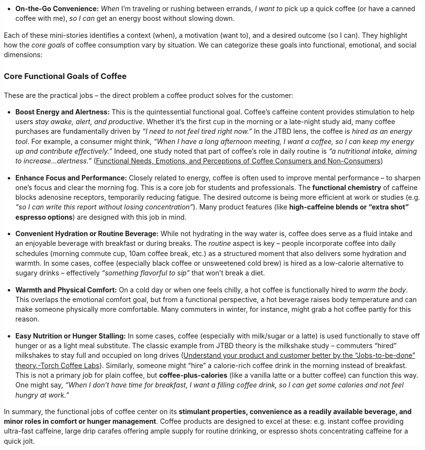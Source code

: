 - **On-the-Go Convenience:** _When_ I’m traveling or rushing between errands, _I want to_ pick up a quick coffee (or have a canned coffee with me), _so I can_ get an energy boost without slowing down.
    

Each of these mini-stories identifies a context (when), a motivation (want to), and a desired outcome (so I can). They highlight how the _core goals_ of coffee consumption vary by situation. We can categorize these goals into functional, emotional, and social dimensions:

### Core Functional Goals of Coffee

These are the practical jobs – the direct problem a coffee product solves for the customer:

- **Boost Energy and Alertness:** This is the quintessential functional goal. Coffee’s caffeine content provides stimulation to help users _stay awake, alert, and productive_. Whether it’s the first cup in the morning or a late-night study aid, many coffee purchases are fundamentally driven by _“I need to not feel tired right now.”_ In the JTBD lens, the coffee is _hired as an energy tool_. For example, a consumer might think, _“When I have a long afternoon meeting, I want a coffee, so I can keep my energy up and contribute effectively.”_ Indeed, one study noted that part of coffee’s role in daily routine is _“a nutritional intake, aiming to increase…alertness.”_ ([Functional Needs, Emotions, and Perceptions of Coffee Consumers and Non-Consumers](https://www.mdpi.com/2071-1050/12/14/5694#:~:text=,blood%20pressure%20or%20stimulate%20alertness))
    
- **Enhance Focus and Performance:** Closely related to energy, coffee is often used to improve mental performance – to sharpen one’s focus and clear the morning fog. This is a core job for students and professionals. The **functional chemistry** of caffeine blocks adenosine receptors, temporarily reducing fatigue. The desired outcome is being more efficient at work or studies (e.g. _“so I can write this report without losing concentration”_). Many product features (like **high-caffeine blends or “extra shot” espresso options**) are designed with this job in mind.
    
- **Convenient Hydration or Routine Beverage:** While not hydrating in the way water is, coffee does serve as a fluid intake and an enjoyable beverage with breakfast or during breaks. The _routine_ aspect is key – people incorporate coffee into daily schedules (morning commute cup, 10am coffee break, etc.) as a structured moment that also delivers some hydration and warmth. In some cases, coffee (especially black coffee or unsweetened cold brew) is hired as a low-calorie alternative to sugary drinks – effectively _“something flavorful to sip”_ that won’t break a diet.
    
- **Warmth and Physical Comfort:** On a cold day or when one feels chilly, a hot coffee is functionally hired to _warm the body_. This overlaps the emotional comfort goal, but from a functional perspective, a hot beverage raises body temperature and can make someone physically more comfortable. Many commuters in winter, for instance, might grab a hot coffee partly for this reason.
    
- **Easy Nutrition or Hunger Stalling:** In some cases, coffee (especially with milk/sugar or a latte) is used functionally to stave off hunger or as a light meal substitute. The classic example from JTBD theory is the milkshake study – commuters “hired” milkshakes to stay full and occupied on long drives ([Understand your product and customer better by the “Jobs-to-be-done” theory.-Torch Coffee Labs](https://www.torchcoffee.asia/blog-1/2017/5/19/understand-your-product-and-customer-better-by-the-jobs-to-be-done-theory#:~:text=began%20to%20use%20this%20lens,you%E2%80%99re%20hungry%20for%201%20hour)). Similarly, someone might “hire” a calorie-rich coffee drink in the morning instead of breakfast. This is not a primary job for plain coffee, but **coffee-plus-calories** (like a vanilla latte or a butter coffee) can function this way. One might say, _“When I don’t have time for breakfast, I want a filling coffee drink, so I can get some calories and not feel hungry at work.”_
    

In summary, the functional jobs of coffee center on its **stimulant properties, convenience as a readily available beverage, and minor roles in comfort or hunger management**. Coffee products are designed to excel at these: e.g. instant coffee providing ultra-fast caffeine, large drip carafes offering ample supply for routine drinking, or espresso shots concentrating caffeine for a quick jolt.
